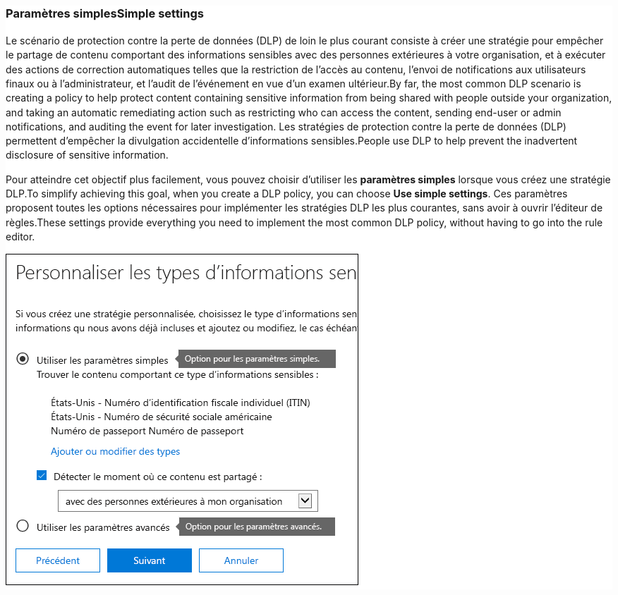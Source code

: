 ### <a name="simple-settings"></a><span data-ttu-id="0c4f2-342">Paramètres simples</span><span class="sxs-lookup"><span data-stu-id="0c4f2-342">Simple settings</span></span>

<span data-ttu-id="0c4f2-343">Le scénario de protection contre la perte de données (DLP) de loin le plus courant consiste à créer une stratégie pour empêcher le partage de contenu comportant des informations sensibles avec des personnes extérieures à votre organisation, et à exécuter des actions de correction automatiques telles que la restriction de l’accès au contenu, l’envoi de notifications aux utilisateurs finaux ou à l’administrateur, et l’audit de l’événement en vue d’un examen ultérieur.</span><span class="sxs-lookup"><span data-stu-id="0c4f2-343">By far, the most common DLP scenario is creating a policy to help protect content containing sensitive information from being shared with people outside your organization, and taking an automatic remediating action such as restricting who can access the content, sending end-user or admin notifications, and auditing the event for later investigation.</span></span> <span data-ttu-id="0c4f2-344">Les stratégies de protection contre la perte de données (DLP) permettent d’empêcher la divulgation accidentelle d’informations sensibles.</span><span class="sxs-lookup"><span data-stu-id="0c4f2-344">People use DLP to help prevent the inadvertent disclosure of sensitive information.</span></span>
  
<span data-ttu-id="0c4f2-345">Pour atteindre cet objectif plus facilement, vous pouvez choisir d’utiliser les **paramètres simples** lorsque vous créez une stratégie DLP.</span><span class="sxs-lookup"><span data-stu-id="0c4f2-345">To simplify achieving this goal, when you create a DLP policy, you can choose **Use simple settings**.</span></span> <span data-ttu-id="0c4f2-346">Ces paramètres proposent toutes les options nécessaires pour implémenter les stratégies DLP les plus courantes, sans avoir à ouvrir l’éditeur de règles.</span><span class="sxs-lookup"><span data-stu-id="0c4f2-346">These settings provide everything you need to implement the most common DLP policy, without having to go into the rule editor.</span></span>
  
![Options DLP pour les paramètres simples et avancés](media/33c93824-ead5-43b6-9c3e-fd1630c92a7d.png)
  